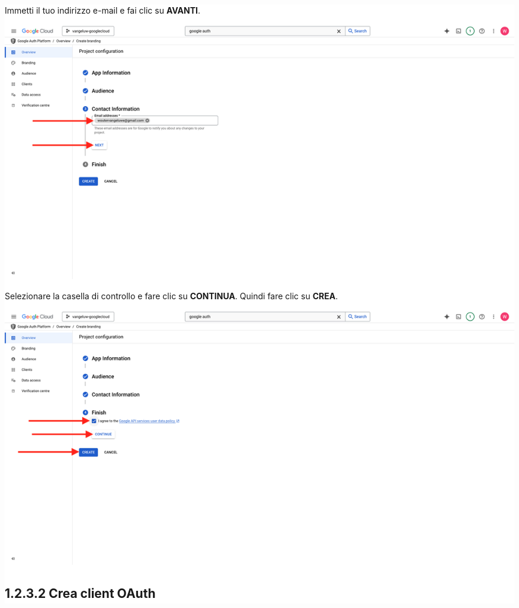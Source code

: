 Immetti il tuo indirizzo e-mail e fai clic su **AVANTI**.

![demo](./images/go3.png)

Selezionare la casella di controllo e fare clic su **CONTINUA**. Quindi fare clic su **CREA**.

![demo](./images/go4.png)

## 1.2.3.2 Crea client OAuth
